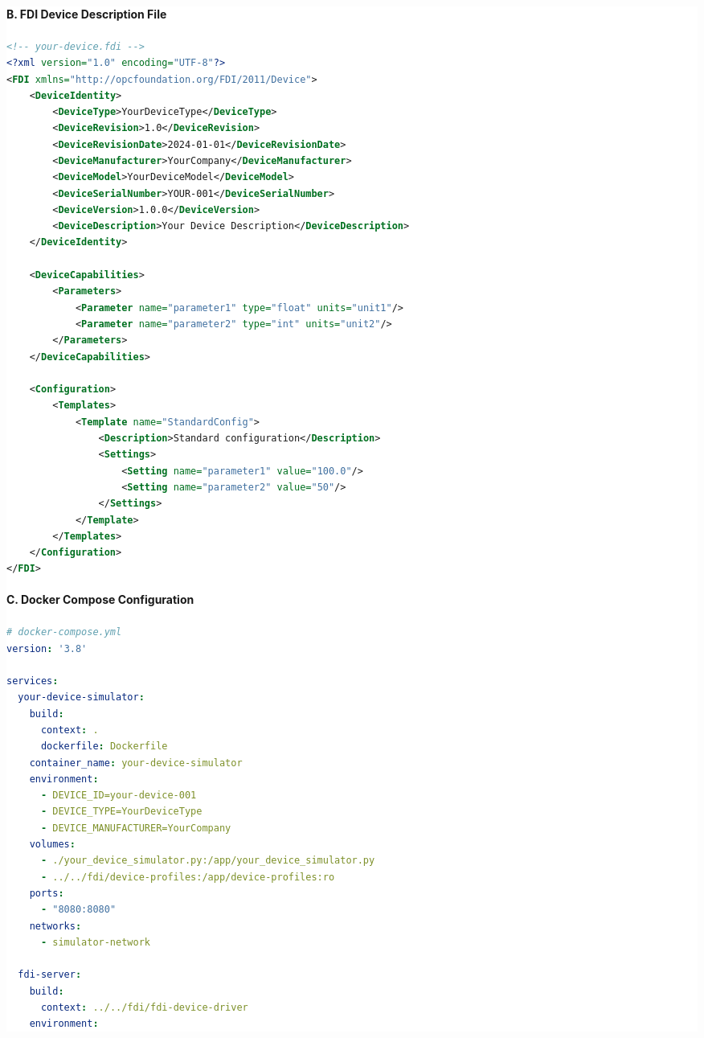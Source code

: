 #### **B. FDI Device Description File**
```xml
<!-- your-device.fdi -->
<?xml version="1.0" encoding="UTF-8"?>
<FDI xmlns="http://opcfoundation.org/FDI/2011/Device">
    <DeviceIdentity>
        <DeviceType>YourDeviceType</DeviceType>
        <DeviceRevision>1.0</DeviceRevision>
        <DeviceRevisionDate>2024-01-01</DeviceRevisionDate>
        <DeviceManufacturer>YourCompany</DeviceManufacturer>
        <DeviceModel>YourDeviceModel</DeviceModel>
        <DeviceSerialNumber>YOUR-001</DeviceSerialNumber>
        <DeviceVersion>1.0.0</DeviceVersion>
        <DeviceDescription>Your Device Description</DeviceDescription>
    </DeviceIdentity>
    
    <DeviceCapabilities>
        <Parameters>
            <Parameter name="parameter1" type="float" units="unit1"/>
            <Parameter name="parameter2" type="int" units="unit2"/>
        </Parameters>
    </DeviceCapabilities>
    
    <Configuration>
        <Templates>
            <Template name="StandardConfig">
                <Description>Standard configuration</Description>
                <Settings>
                    <Setting name="parameter1" value="100.0"/>
                    <Setting name="parameter2" value="50"/>
                </Settings>
            </Template>
        </Templates>
    </Configuration>
</FDI>
```

#### **C. Docker Compose Configuration**
```yaml
# docker-compose.yml
version: '3.8'

services:
  your-device-simulator:
    build: 
      context: .
      dockerfile: Dockerfile
    container_name: your-device-simulator
    environment:
      - DEVICE_ID=your-device-001
      - DEVICE_TYPE=YourDeviceType
      - DEVICE_MANUFACTURER=YourCompany
    volumes:
      - ./your_device_simulator.py:/app/your_device_simulator.py
      - ../../fdi/device-profiles:/app/device-profiles:ro
    ports:
      - "8080:8080"
    networks:
      - simulator-network

  fdi-server:
    build:
      context: ../../fdi/fdi-device-driver
    environment:
```
